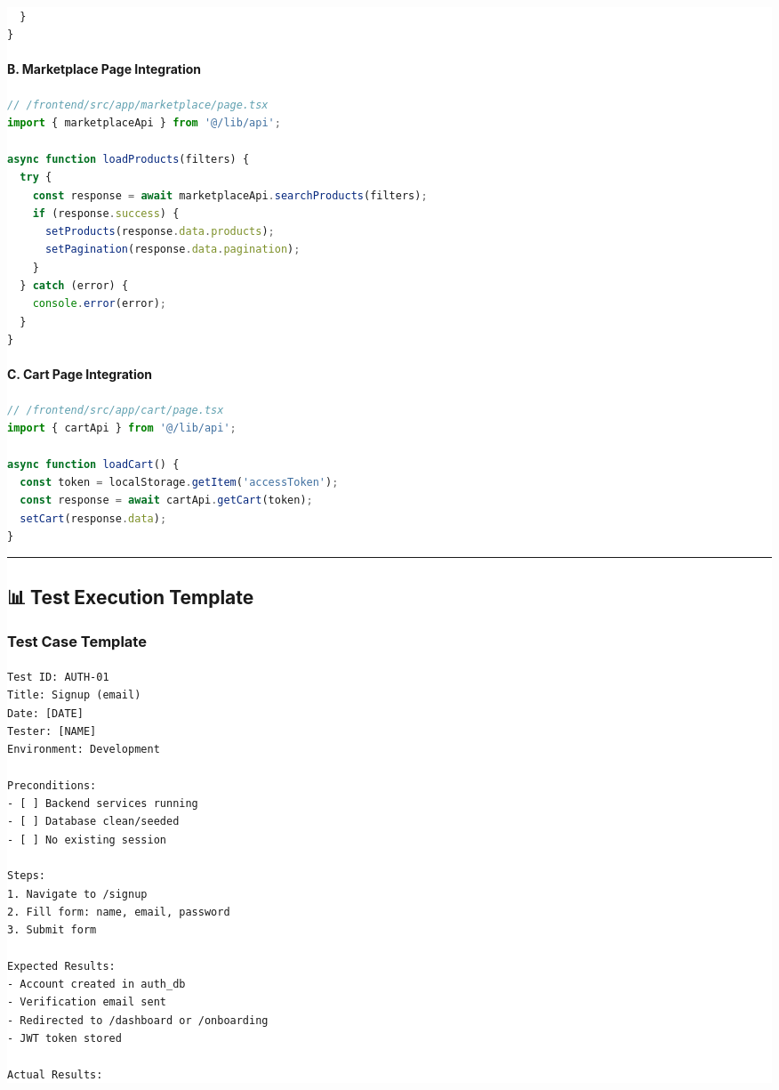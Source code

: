 ```typescript
  }
}
```

#### B. Marketplace Page Integration
```typescript
// /frontend/src/app/marketplace/page.tsx
import { marketplaceApi } from '@/lib/api';

async function loadProducts(filters) {
  try {
    const response = await marketplaceApi.searchProducts(filters);
    if (response.success) {
      setProducts(response.data.products);
      setPagination(response.data.pagination);
    }
  } catch (error) {
    console.error(error);
  }
}
```

#### C. Cart Page Integration
```typescript
// /frontend/src/app/cart/page.tsx
import { cartApi } from '@/lib/api';

async function loadCart() {
  const token = localStorage.getItem('accessToken');
  const response = await cartApi.getCart(token);
  setCart(response.data);
}
```

---

## 📊 Test Execution Template

### Test Case Template
```
Test ID: AUTH-01
Title: Signup (email)
Date: [DATE]
Tester: [NAME]
Environment: Development

Preconditions:
- [ ] Backend services running
- [ ] Database clean/seeded
- [ ] No existing session

Steps:
1. Navigate to /signup
2. Fill form: name, email, password
3. Submit form

Expected Results:
- Account created in auth_db
- Verification email sent
- Redirected to /dashboard or /onboarding
- JWT token stored

Actual Results:
```